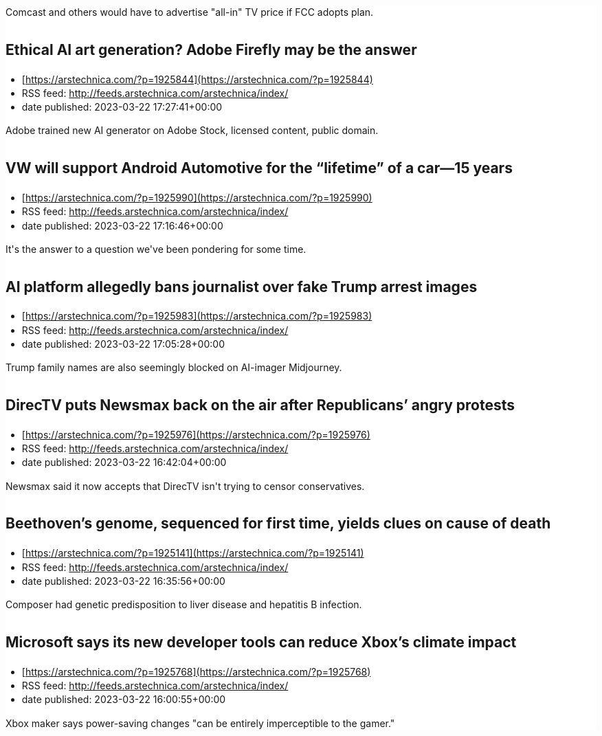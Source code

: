 Comcast and others would have to advertise "all-in" TV price if FCC adopts plan.

## Ethical AI art generation? Adobe Firefly may be the answer
 - [https://arstechnica.com/?p=1925844](https://arstechnica.com/?p=1925844)
 - RSS feed: http://feeds.arstechnica.com/arstechnica/index/
 - date published: 2023-03-22 17:27:41+00:00

Adobe trained new AI generator on Adobe Stock, licensed content, public domain.

## VW will support Android Automotive for the “lifetime” of a car—15 years
 - [https://arstechnica.com/?p=1925990](https://arstechnica.com/?p=1925990)
 - RSS feed: http://feeds.arstechnica.com/arstechnica/index/
 - date published: 2023-03-22 17:16:46+00:00

It's the answer to a question we've been pondering for some time.

## AI platform allegedly bans journalist over fake Trump arrest images
 - [https://arstechnica.com/?p=1925983](https://arstechnica.com/?p=1925983)
 - RSS feed: http://feeds.arstechnica.com/arstechnica/index/
 - date published: 2023-03-22 17:05:28+00:00

Trump family names are also seemingly blocked on AI-imager Midjourney.

## DirecTV puts Newsmax back on the air after Republicans’ angry protests
 - [https://arstechnica.com/?p=1925976](https://arstechnica.com/?p=1925976)
 - RSS feed: http://feeds.arstechnica.com/arstechnica/index/
 - date published: 2023-03-22 16:42:04+00:00

Newsmax said it now accepts that DirecTV isn't trying to censor conservatives.

## Beethoven’s genome, sequenced for first time, yields clues on cause of death
 - [https://arstechnica.com/?p=1925141](https://arstechnica.com/?p=1925141)
 - RSS feed: http://feeds.arstechnica.com/arstechnica/index/
 - date published: 2023-03-22 16:35:56+00:00

Composer had genetic predisposition to liver disease and hepatitis B infection.

## Microsoft says its new developer tools can reduce Xbox’s climate impact
 - [https://arstechnica.com/?p=1925768](https://arstechnica.com/?p=1925768)
 - RSS feed: http://feeds.arstechnica.com/arstechnica/index/
 - date published: 2023-03-22 16:00:55+00:00

Xbox maker says power-saving changes "can be entirely imperceptible to the gamer."
